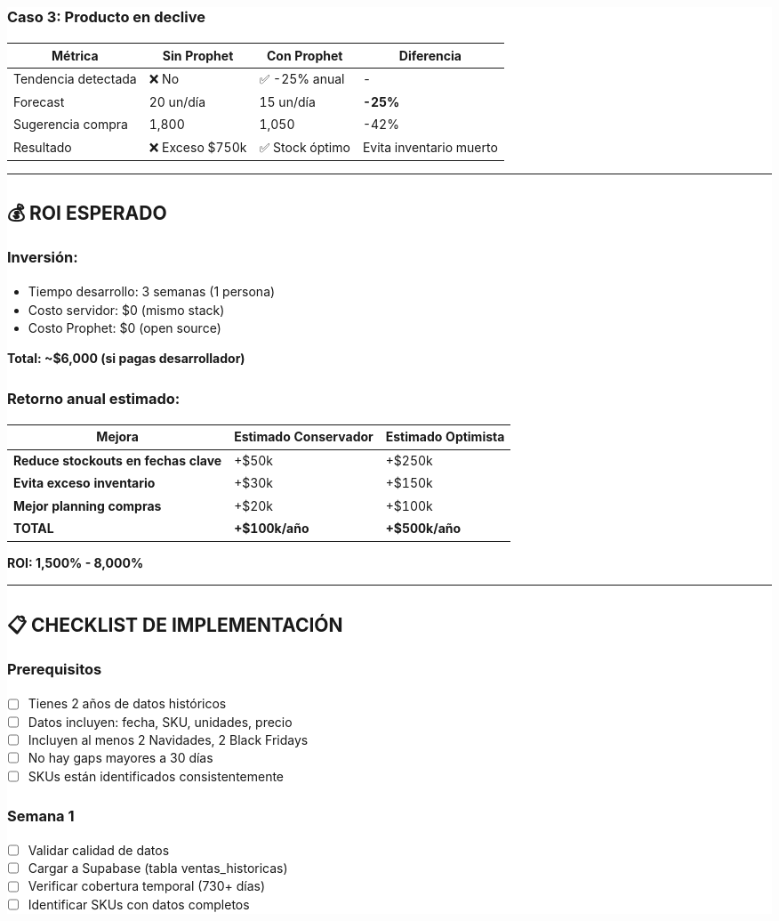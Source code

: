### **Caso 3: Producto en declive**

| Métrica | Sin Prophet | Con Prophet | Diferencia |
|---------|-------------|-------------|------------|
| Tendencia detectada | ❌ No | ✅ -25% anual | - |
| Forecast | 20 un/día | 15 un/día | **-25%** |
| Sugerencia compra | 1,800 | 1,050 | -42% |
| Resultado | ❌ Exceso $750k | ✅ Stock óptimo | Evita inventario muerto |

---

## 💰 ROI ESPERADO

### **Inversión:**
- Tiempo desarrollo: 3 semanas (1 persona)
- Costo servidor: $0 (mismo stack)
- Costo Prophet: $0 (open source)

**Total: ~$6,000 (si pagas desarrollador)**

### **Retorno anual estimado:**

| Mejora | Estimado Conservador | Estimado Optimista |
|--------|---------------------|-------------------|
| **Reduce stockouts en fechas clave** | +$50k | +$250k |
| **Evita exceso inventario** | +$30k | +$150k |
| **Mejor planning compras** | +$20k | +$100k |
| **TOTAL** | **+$100k/año** | **+$500k/año** |

**ROI: 1,500% - 8,000%**

---

## 📋 CHECKLIST DE IMPLEMENTACIÓN

### **Prerequisitos**
- [ ] Tienes 2 años de datos históricos
- [ ] Datos incluyen: fecha, SKU, unidades, precio
- [ ] Incluyen al menos 2 Navidades, 2 Black Fridays
- [ ] No hay gaps mayores a 30 días
- [ ] SKUs están identificados consistentemente

### **Semana 1**
- [ ] Validar calidad de datos
- [ ] Cargar a Supabase (tabla ventas_historicas)
- [ ] Verificar cobertura temporal (730+ días)
- [ ] Identificar SKUs con datos completos
